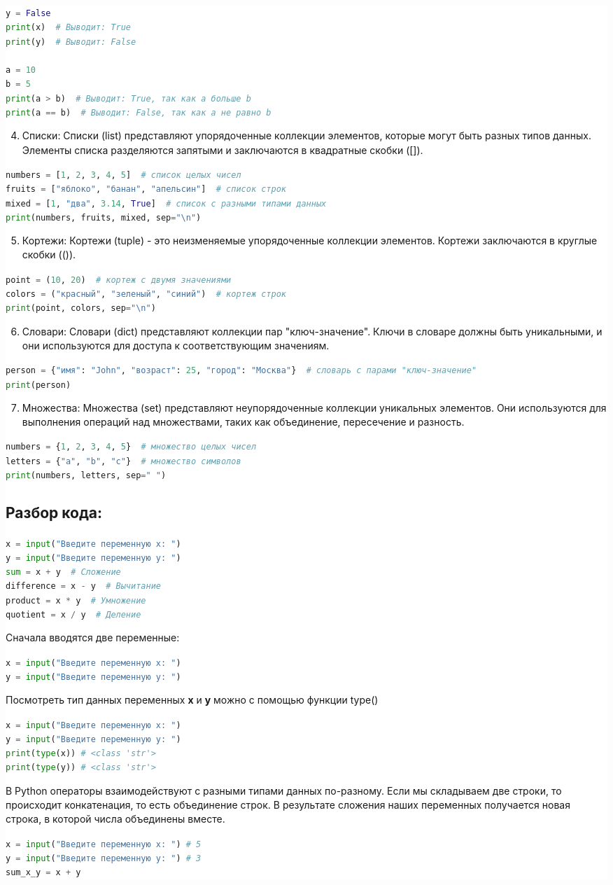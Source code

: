 ```python
y = False
print(x)  # Выводит: True
print(y)  # Выводит: False

a = 10
b = 5
print(a > b)  # Выводит: True, так как a больше b
print(a == b)  # Выводит: False, так как a не равно b
```
4. Списки: Списки (list) представляют упорядоченные коллекции элементов, которые могут быть разных типов данных. Элементы списка разделяются запятыми и заключаются в квадратные скобки ([]).
```python
numbers = [1, 2, 3, 4, 5]  # список целых чисел
fruits = ["яблоко", "банан", "апельсин"]  # список строк
mixed = [1, "два", 3.14, True]  # список с разными типами данных
print(numbers, fruits, mixed, sep="\n")
```
5. Кортежи: Кортежи (tuple) - это неизменяемые упорядоченные коллекции элементов. Кортежи заключаются в круглые скобки (()).
```python
point = (10, 20)  # кортеж с двумя значениями
colors = ("красный", "зеленый", "синий")  # кортеж строк
print(point, colors, sep="\n")
```
6. Словари: Словари (dict) представляют коллекции пар "ключ-значение". Ключи в словаре должны быть уникальными, и они используются для доступа к соответствующим значениям.
```python
person = {"имя": "John", "возраст": 25, "город": "Москва"}  # словарь с парами "ключ-значение"
print(person)
```
7. Множества: Множества (set) представляют неупорядоченные коллекции уникальных элементов. Они используются для выполнения операций над множествами, таких как объединение, пересечение и разность.
```python
numbers = {1, 2, 3, 4, 5}  # множество целых чисел
letters = {"a", "b", "c"}  # множество символов
print(numbers, letters, sep=" ")
```
## Разбор кода:
```python
x = input("Введите переменную x: ")
y = input("Введите переменную y: ")
sum = x + y  # Сложение
difference = x - y  # Вычитание
product = x * y  # Умножение
quotient = x / y  # Деление
```
Сначала вводятся две переменные:
```python
x = input("Введите переменную x: ")
y = input("Введите переменную y: ")
```
Посмотреть тип данных переменных **x** и **y** можно с помощью функции type()
```python
x = input("Введите переменную x: ")
y = input("Введите переменную y: ")
print(type(x)) # <class 'str'>
print(type(y)) # <class 'str'>
```
В Python операторы взаимодействуют с разными типами данных по-разному.
Если мы складываем две строки, то происходит конкатенация, то есть объединение строк.
В результате сложения наших переменных получается новая строка, в которой числа объединены вместе.
```python
x = input("Введите переменную x: ") # 5
y = input("Введите переменную y: ") # 3
sum_x_y = x + y 
```